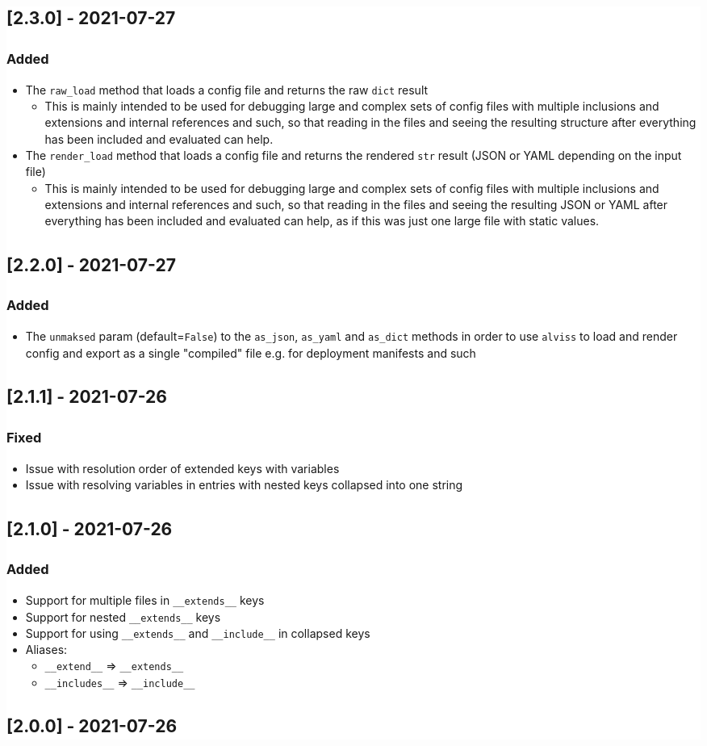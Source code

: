 
## [2.3.0] - 2021-07-27

### Added

- The `raw_load` method that loads a config file and returns the raw 
  `dict` result
  - This is mainly intended to be used for debugging large and complex sets 
    of config files with multiple inclusions and extensions and internal 
    references and such, so that reading in the files and seeing the 
    resulting structure after everything has been included and evaluated can 
    help.
- The `render_load` method that loads a config file and returns the 
  rendered `str` result (JSON or YAML depending on the input file)
  - This is mainly intended to be used for debugging large and complex sets 
    of config files with multiple inclusions and extensions and internal 
    references and such, so that reading in the files and seeing the 
    resulting JSON or YAML after everything has been included and evaluated can 
    help, as if this was just one large file with static values.


## [2.2.0] - 2021-07-27

### Added

- The `unmaksed` param (default=`False`) to the `as_json`, `as_yaml` and 
  `as_dict` methods in order to use `alviss` to load and render config and 
  export as a single "compiled" file e.g. for deployment manifests and such


## [2.1.1] - 2021-07-26

### Fixed

- Issue with resolution order of extended keys with variables
- Issue with resolving variables in entries with nested keys collapsed into 
  one string


## [2.1.0] - 2021-07-26

### Added

- Support for multiple files in `__extends__` keys
- Support for nested `__extends__` keys
- Support for using `__extends__` and `__include__` in collapsed keys
- Aliases:
  - `__extend__` => `__extends__`
  - `__includes__` => `__include__`


## [2.0.0] - 2021-07-26
